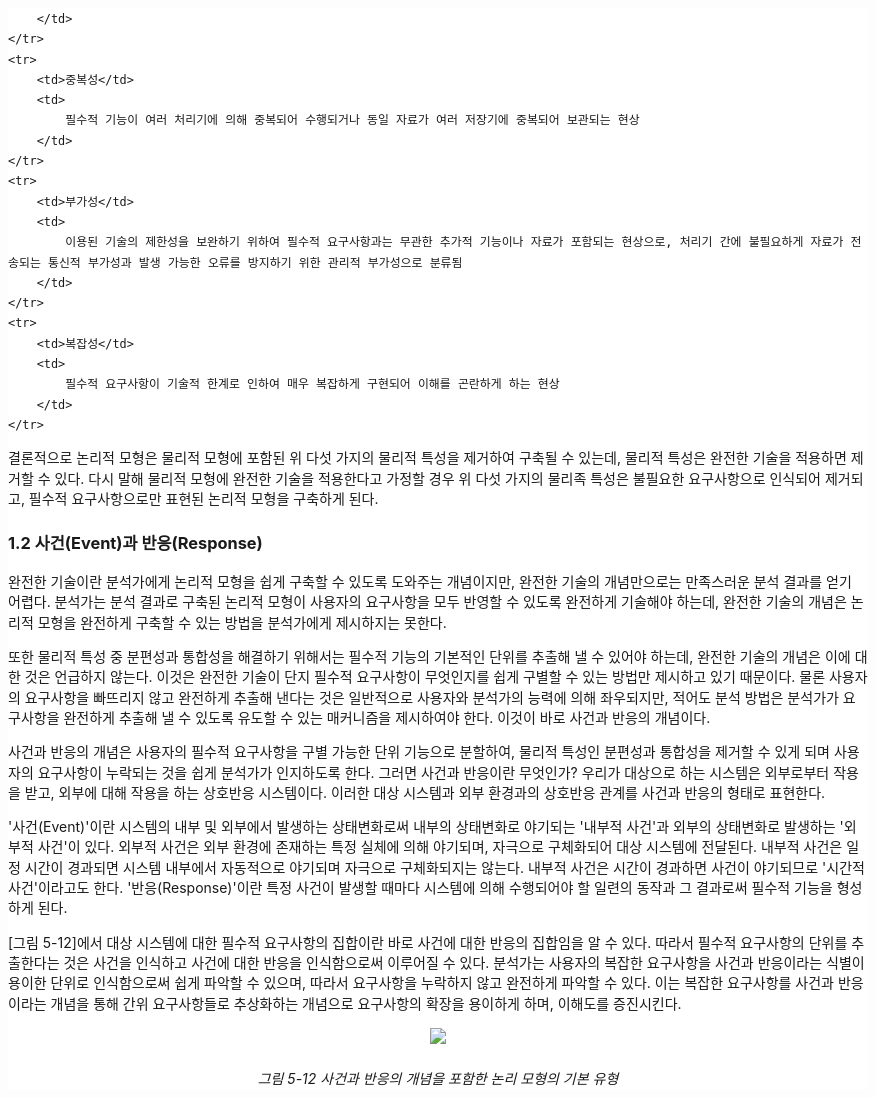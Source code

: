         </td>
    </tr>
    <tr>
        <td>중복성</td>
        <td>
            필수적 기능이 여러 처리기에 의해 중복되어 수행되거나 동일 자료가 여러 저장기에 중복되어 보관되는 현상
        </td>
    </tr>
    <tr>
        <td>부가성</td>
        <td>
            이용된 기술의 제한성을 보완하기 위하여 필수적 요구사항과는 무관한 추가적 기능이나 자료가 포함되는 현상으로, 처리기 간에 불필요하게 자료가 전송되는 통신적 부가성과 발생 가능한 오류를 방지하기 위한 관리적 부가성으로 분류됨
        </td>
    </tr>
    <tr>
        <td>복잡성</td>
        <td>
            필수적 요구사항이 기술적 한계로 인하여 매우 복잡하게 구현되어 이해를 곤란하게 하는 현상
        </td>
    </tr>
</table>

결론적으로 논리적 모형은 물리적 모형에 포함된 위 다섯 가지의 물리적 특성을 제거하여 구축될 수 있는데, 물리적 특성은 완전한 기술을 적용하면 제거할 수 있다. 다시 말해 물리적 모형에 완전한 기술을 적용한다고 가정할 경우 위 다섯 가지의 물리족 특성은 불필요한 요구사항으로 인식되어 제거되고, 필수적 요구사항으로만 표현된 논리적 모형을 구축하게 된다.

### 1.2 사건(Event)과 반응(Response)

완전한 기술이란 분석가에게 논리적 모형을 쉽게 구축할 수 있도록 도와주는 개념이지만, 완전한 기술의 개념만으로는 만족스러운 분석 결과를 얻기 어렵다. 분석가는 분석 결과로 구축된 논리적 모형이 사용자의 요구사항을 모두 반영할 수 있도록 완전하게 기술해야 하는데, 완전한 기술의 개념은 논리적 모형을 완전하게 구축할 수 있는 방법을 분석가에게 제시하지는 못한다.

또한 물리적 특성 중 분편성과 통합성을 해결하기 위해서는 필수적 기능의 기본적인 단위를 추출해 낼 수 있어야 하는데, 완전한 기술의 개념은 이에 대한 것은 언급하지 않는다. 이것은 완전한 기술이 단지 필수적 요구사항이 무엇인지를 쉽게 구별할 수 있는 방법만 제시하고 있기 때문이다. 물론 사용자의 요구사항을 빠뜨리지 않고 완전하게 추출해 낸다는 것은 일반적으로 사용자와 분석가의 능력에 의해 좌우되지만, 적어도 분석 방법은 분석가가 요구사항을 완전하게 추출해 낼 수 있도록 유도할 수 있는 매커니즘을 제시하여야 한다. 이것이 바로 사건과 반응의 개념이다.

사건과 반응의 개념은 사용자의 필수적 요구사항을 구별 가능한 단위 기능으로 분할하여, 물리적 특성인 분편성과 통합성을 제거할 수 있게 되며 사용자의 요구사항이 누락되는 것을 쉽게 분석가가 인지하도록 한다. 그러면 사건과 반응이란 무엇인가? 우리가 대상으로 하는 시스템은 외부로부터 작용을 받고, 외부에 대해 작용을 하는 상호반응 시스템이다. 이러한 대상 시스템과 외부 환경과의 상호반응 관계를 사건과 반응의 형태로 표현한다.

'사건(Event)'이란 시스템의 내부 및 외부에서 발생하는 상태변화로써 내부의 상태변화로 야기되는 '내부적 사건'과 외부의 상태변화로 발생하는 '외부적 사건'이 있다. 외부적 사건은 외부 환경에 존재하는 특정 실체에 의해 야기되며, 자극으로 구체화되어 대상 시스템에 전달된다. 내부적 사건은 일정 시간이 경과되면 시스템 내부에서 자동적으로 야기되며 자극으로 구체화되지는 않는다. 내부적 사건은 시간이 경과하면 사건이 야기되므로 '시간적 사건'이라고도 한다. '반응(Response)'이란 특정 사건이 발생할 때마다 시스템에 의해 수행되어야 할 일련의 동작과 그 결과로써 필수적 기능을 형성하게 된다.

[그림 5-12]에서 대상 시스템에 대한 필수적 요구사항의 집합이란 바로 사건에 대한 반응의 집합임을 알 수 있다. 따라서 필수적 요구사항의 단위를 추출한다는 것은 사건을 인식하고 사건에 대한 반응을 인식함으로써 이루어질 수 있다. 분석가는 사용자의 복잡한 요구사항을 사건과 반응이라는 식별이 용이한 단위로 인식함으로써 쉽게 파악할 수 있으며, 따라서 요구사항을 누락하지 않고 완전하게 파악할 수 있다. 이는 복잡한 요구사항를 사건과 반응이라는 개념을 통해 간위 요구사항들로 추상화하는 개념으로 요구사항의 확장을 용이하게 하며, 이해도를 증진시킨다.

<p align="center">
    <img src="https://user-images.githubusercontent.com/75299843/110291391-3a9b3300-802f-11eb-97c9-56d13e6f88fc.jpg">
    <h6 align="center">
        그림 5-12 사건과 반응의 개념을 포함한 논리 모형의 기본 유형
    </h6>
</p>
